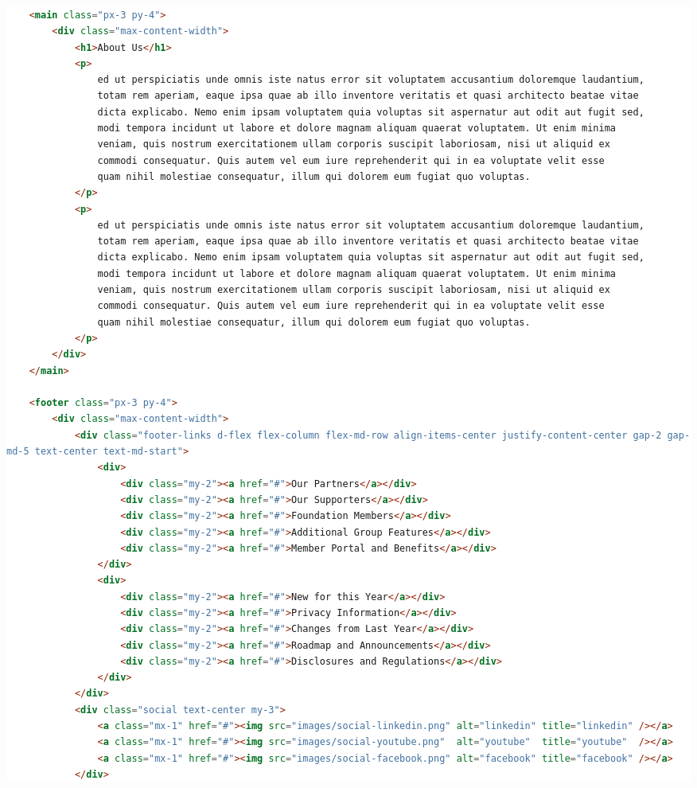 ```html
    <main class="px-3 py-4">
        <div class="max-content-width">
            <h1>About Us</h1>
            <p>
                ed ut perspiciatis unde omnis iste natus error sit voluptatem accusantium doloremque laudantium,
                totam rem aperiam, eaque ipsa quae ab illo inventore veritatis et quasi architecto beatae vitae
                dicta explicabo. Nemo enim ipsam voluptatem quia voluptas sit aspernatur aut odit aut fugit sed,
                modi tempora incidunt ut labore et dolore magnam aliquam quaerat voluptatem. Ut enim minima
                veniam, quis nostrum exercitationem ullam corporis suscipit laboriosam, nisi ut aliquid ex
                commodi consequatur. Quis autem vel eum iure reprehenderit qui in ea voluptate velit esse
                quam nihil molestiae consequatur, illum qui dolorem eum fugiat quo voluptas.
            </p>
            <p>
                ed ut perspiciatis unde omnis iste natus error sit voluptatem accusantium doloremque laudantium,
                totam rem aperiam, eaque ipsa quae ab illo inventore veritatis et quasi architecto beatae vitae
                dicta explicabo. Nemo enim ipsam voluptatem quia voluptas sit aspernatur aut odit aut fugit sed,
                modi tempora incidunt ut labore et dolore magnam aliquam quaerat voluptatem. Ut enim minima
                veniam, quis nostrum exercitationem ullam corporis suscipit laboriosam, nisi ut aliquid ex
                commodi consequatur. Quis autem vel eum iure reprehenderit qui in ea voluptate velit esse
                quam nihil molestiae consequatur, illum qui dolorem eum fugiat quo voluptas.
            </p>
        </div>
    </main>

    <footer class="px-3 py-4">
        <div class="max-content-width">
            <div class="footer-links d-flex flex-column flex-md-row align-items-center justify-content-center gap-2 gap-md-5 text-center text-md-start">
                <div>
                    <div class="my-2"><a href="#">Our Partners</a></div>
                    <div class="my-2"><a href="#">Our Supporters</a></div>
                    <div class="my-2"><a href="#">Foundation Members</a></div>
                    <div class="my-2"><a href="#">Additional Group Features</a></div>
                    <div class="my-2"><a href="#">Member Portal and Benefits</a></div>
                </div>
                <div>
                    <div class="my-2"><a href="#">New for this Year</a></div>
                    <div class="my-2"><a href="#">Privacy Information</a></div>
                    <div class="my-2"><a href="#">Changes from Last Year</a></div>
                    <div class="my-2"><a href="#">Roadmap and Announcements</a></div>
                    <div class="my-2"><a href="#">Disclosures and Regulations</a></div>
                </div>
            </div>
            <div class="social text-center my-3">
                <a class="mx-1" href="#"><img src="images/social-linkedin.png" alt="linkedin" title="linkedin" /></a>
                <a class="mx-1" href="#"><img src="images/social-youtube.png"  alt="youtube"  title="youtube"  /></a>
                <a class="mx-1" href="#"><img src="images/social-facebook.png" alt="facebook" title="facebook" /></a>
            </div>
```
